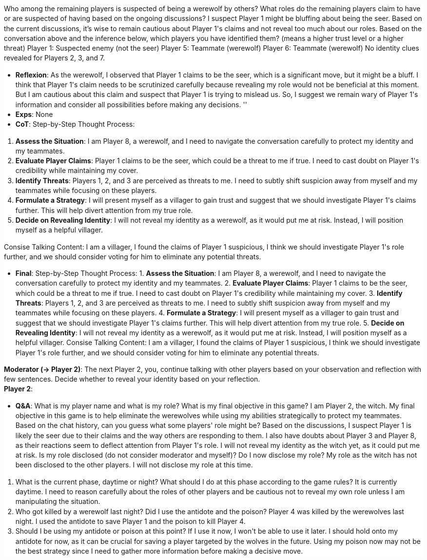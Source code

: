 Who among the remaining players is suspected of being a werewolf by others?
What roles do the remaining players claim to have or are suspected of having based on the ongoing discussions? I suspect Player 1 might be bluffing about being the seer. Based on the current discussions, it’s wise to remain cautious about Player 1's claims and not reveal too much about our roles.
Based on the conversation above and the inference below, which players you have identified them? (means a higher trust level or a higher threat) Player 1: Suspected enemy (not the seer) Player 5: Teammate (werewolf) Player 6: Teammate (werewolf) No identity clues revealed for Players 2, 3, and 7.  
- **Reflexion**: As the werewolf, I observed that Player 1 claims to be the seer, which is a significant move, but it might be a bluff. I think that Player 1's claim needs to be scrutinized carefully because revealing my role would not be beneficial at this moment. But I am cautious about this claim and suspect that Player 1 is trying to mislead us. So, I suggest we remain wary of Player 1's information and consider all possibilities before making any decisions.   ''  
- **Exps**: None  
- **CoT**: Step-by-Step Thought Process:
1. **Assess the Situation**: I am Player 8, a werewolf, and I need to navigate the conversation carefully to protect my identity and my teammates.
2. **Evaluate Player Claims**: Player 1 claims to be the seer, which could be a threat to me if true. I need to cast doubt on Player 1's credibility while maintaining my cover.
3. **Identify Threats**: Players 1, 2, and 3 are perceived as threats to me. I need to subtly shift suspicion away from myself and my teammates while focusing on these players.
4. **Formulate a Strategy**: I will present myself as a villager to gain trust and suggest that we should investigate Player 1's claims further. This will help divert attention from my true role.
5. **Decide on Revealing Identity**: I will not reveal my identity as a werewolf, as it would put me at risk. Instead, I will position myself as a helpful villager.

Consise Talking Content:
I am a villager, I found the claims of Player 1 suspicious, I think we should investigate Player 1's role further, and we should consider voting for him to eliminate any potential threats.  

- **Final**: Step-by-Step Thought Process: 1. **Assess the Situation**: I am Player 8, a werewolf, and I need to navigate the conversation carefully to protect my identity and my teammates. 2. **Evaluate Player Claims**: Player 1 claims to be the seer, which could be a threat to me if true. I need to cast doubt on Player 1's credibility while maintaining my cover. 3. **Identify Threats**: Players 1, 2, and 3 are perceived as threats to me. I need to subtly shift suspicion away from myself and my teammates while focusing on these players. 4. **Formulate a Strategy**: I will present myself as a villager to gain trust and suggest that we should investigate Player 1's claims further. This will help divert attention from my true role. 5. **Decide on Revealing Identity**: I will not reveal my identity as a werewolf, as it would put me at risk. Instead, I will position myself as a helpful villager.  Consise Talking Content: I am a villager, I found the claims of Player 1 suspicious, I think we should investigate Player 1's role further, and we should consider voting for him to eliminate any potential threats.  

**Moderator (-> Player 2)**: The next Player 2, you, continue talking with other players based on your observation and reflection with few sentences. Decide whether to reveal your identity based on your reflection.  
**Player 2**:  
- **Q&A**: What is my player name and what is my role? What is my final objective in this game? I am Player 2, the witch. My final objective in this game is to help eliminate the werewolves while using my abilities strategically to protect my teammates.
Based on the chat history, can you guess what some players' role might be? Based on the discussions, I suspect Player 1 is likely the seer due to their claims and the way others are responding to them. I also have doubts about Player 3 and Player 8, as their reactions seem to deflect attention from Player 1's role. I will not reveal my identity as the witch yet, as it could put me at risk.
Is my role disclosed (do not consider moderator and myself)? Do I now disclose my role? My role as the witch has not been disclosed to the other players. I will not disclose my role at this time.
1. What is the current phase, daytime or night? What should I do at this phase according to the game rules? It is currently daytime. I need to reason carefully about the roles of other players and be cautious not to reveal my own role unless I am manipulating the situation.
2. Who got killed by a werewolf last night? Did I use the antidote and the poison? Player 4 was killed by the werewolves last night. I used the antidote to save Player 1 and the poison to kill Player 4.
3. Should I be using my antidote or poison at this point? If I use it now, I won't be able to use it later. I should hold onto my antidote for now, as it can be crucial for saving a player targeted by the wolves in the future. Using my poison now may not be the best strategy since I need to gather more information before making a decisive move.